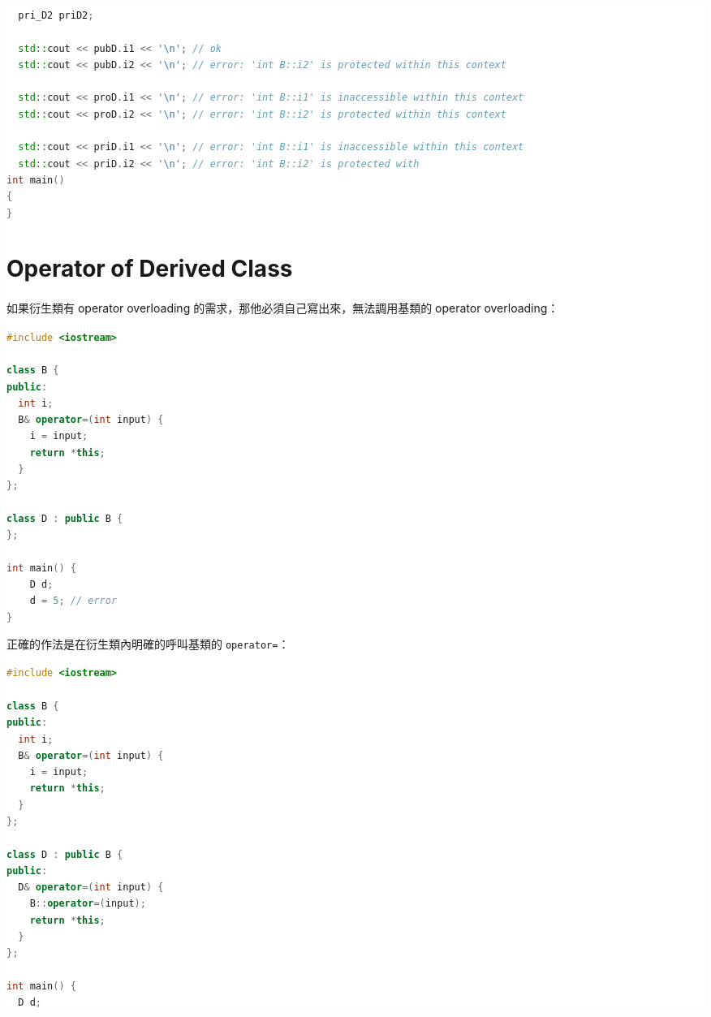 ```cpp  
  pri_D2 priD2;  
  
  std::cout << pubD.i1 << '\n'; // ok  
  std::cout << pubD.i2 << '\n'; // error: 'int B::i2' is protected within this context  
  
  std::cout << proD.i1 << '\n'; // error: 'int B::i1' is inaccessible within this context  
  std::cout << proD.i2 << '\n'; // error: 'int B::i2' is protected within this context  
  
  std::cout << priD.i1 << '\n'; // error: 'int B::i1' is inaccessible within this context  
  std::cout << priD.i2 << '\n'; // error: 'int B::i2' is protected with  
int main()  
{  
}  
```  
  
  
# Operator of Derived Class  
  
如果衍生類有 operator overloading 的需求，那他必須自己寫出來，無法調用基類的 operator overloading：  
  
```cpp  
#include <iostream>  
  
class B {  
public:  
  int i;  
  B& operator=(int input) {  
    i = input;  
    return *this;  
  }  
};  
  
class D : public B {  
};  
  
int main() {  
    D d;  
    d = 5; // error  
}  
```  
  
正確的作法是在衍生類內明確的呼叫基類的 `operator=`：  
  
```cpp  
#include <iostream>  
  
class B {  
public:  
  int i;  
  B& operator=(int input) {  
    i = input;  
    return *this;  
  }  
};  
  
class D : public B {  
public:  
  D& operator=(int input) {  
    B::operator=(input);  
    return *this;  
  }  
};  
  
int main() {  
  D d;  
```